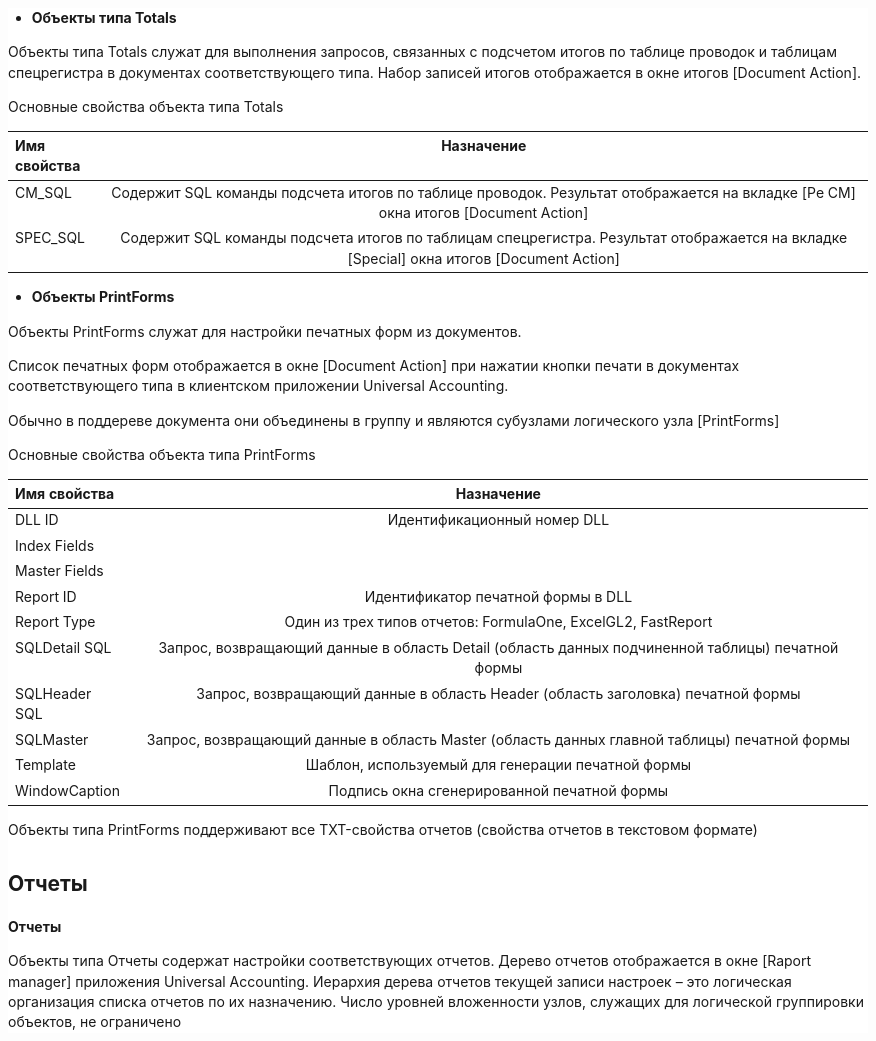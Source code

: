 * **Объекты типа Totals**

Объекты типа Totals служат для выполнения запросов, связанных с подсчетом итогов по таблице проводок и таблицам спецрегистра в документах соответствующего типа. Набор записей итогов отображается в окне итогов \[Document Action\].

Основные свойства объекта типа Totals

| **Имя свойства** | **Назначение** |
| :--- | :---: |
| CM\_SQL | Содержит SQL команды подсчета итогов по таблице проводок.  Результат отображается на вкладке \[Pe CM\] окна итогов \[Document Action\] |
| SPEC\_SQL | Содержит SQL команды подсчета итогов по таблицам спецрегистра. Результат отображается на вкладке \[Special\] окна итогов \[Document Action\] |

* **Объекты PrintForms**

Объекты PrintForms служат для настройки печатных форм из документов.

Список печатных форм отображается в окне \[Document Action\] при нажатии кнопки печати в документах соответствующего типа в клиентском приложении Universal Accounting.

Обычно в поддереве документа они объединены в группу и являются субузлами логического узла \[PrintForms\]

Основные свойства объекта типа PrintForms

| **Имя свойства** | **Назначение** |
| :--- | :---: |
| DLL ID | Идентификационный номер DLL |
| Index Fields |  |
| Master Fields |  |
| Report ID | Идентификатор печатной формы в DLL |
| Report Type | Один из трех типов отчетов: FormulaOne, ExcelGL2, FastReport |
| SQLDetail SQL | Запрос, возвращающий данные в область Detail \(область данных подчиненной таблицы\) печатной формы |
| SQLHeader SQL | Запрос, возвращающий данные в область Header \(область заголовка\) печатной формы |
| SQLMaster | Запрос, возвращающий данные в область Master \(область данных главной таблицы\) печатной формы |
| Template | Шаблон, используемый для генерации печатной формы |
| WindowCaption | Подпись окна сгенерированной печатной формы |

Объекты типа PrintForms поддерживают все TXT-свойства отчетов \(свойства отчетов в текстовом формате\)

## Отчеты

**Отчеты**

Объекты типа Отчеты содержат настройки соответствующих отчетов. Дерево отчетов отображается в окне \[Raport manager\] приложения Universal Accounting. Иерархия дерева отчетов текущей записи настроек – это логическая организация списка отчетов по их назначению. Число уровней вложенности узлов, служащих для логической группировки объектов, не ограничено

